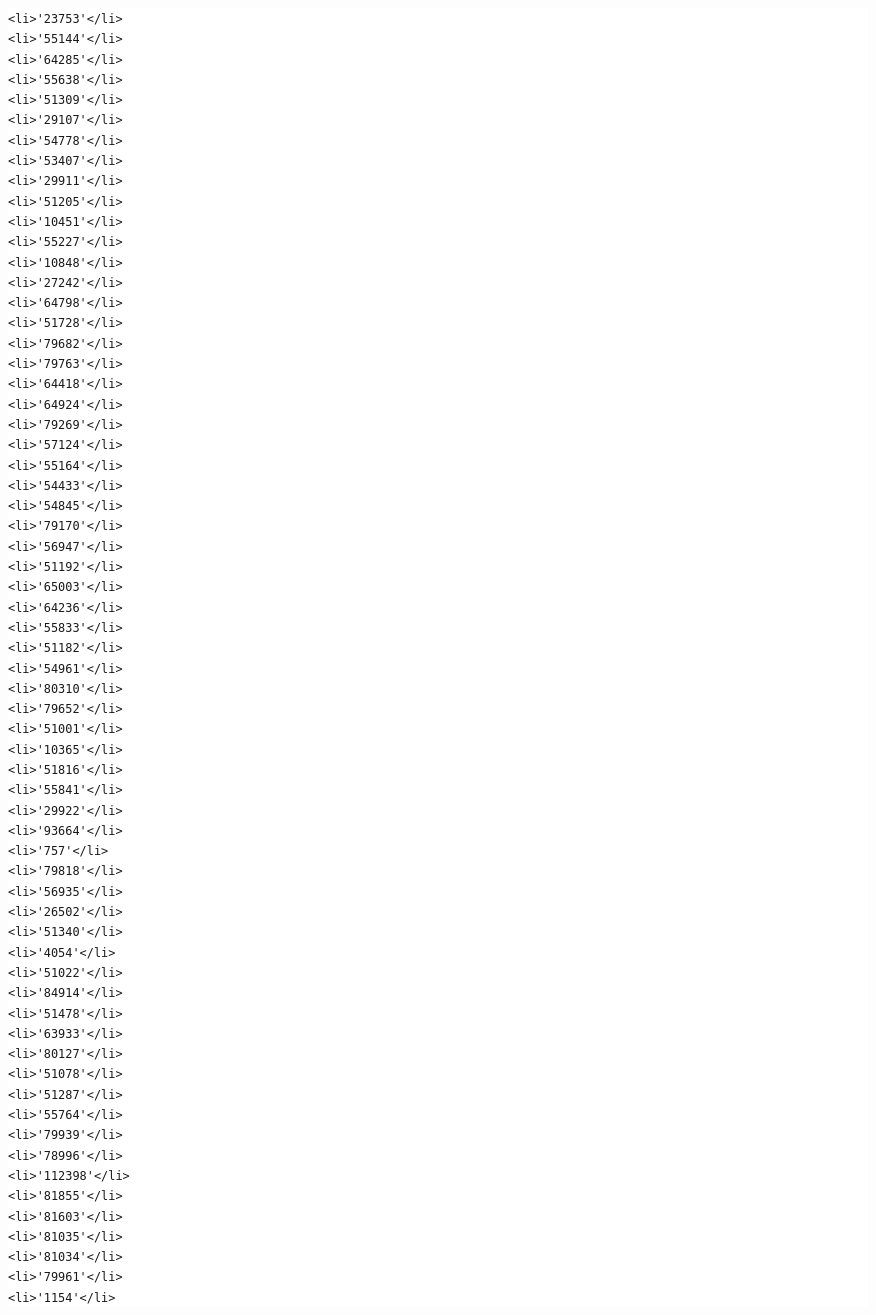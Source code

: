 	<li>'23753'</li>
	<li>'55144'</li>
	<li>'64285'</li>
	<li>'55638'</li>
	<li>'51309'</li>
	<li>'29107'</li>
	<li>'54778'</li>
	<li>'53407'</li>
	<li>'29911'</li>
	<li>'51205'</li>
	<li>'10451'</li>
	<li>'55227'</li>
	<li>'10848'</li>
	<li>'27242'</li>
	<li>'64798'</li>
	<li>'51728'</li>
	<li>'79682'</li>
	<li>'79763'</li>
	<li>'64418'</li>
	<li>'64924'</li>
	<li>'79269'</li>
	<li>'57124'</li>
	<li>'55164'</li>
	<li>'54433'</li>
	<li>'54845'</li>
	<li>'79170'</li>
	<li>'56947'</li>
	<li>'51192'</li>
	<li>'65003'</li>
	<li>'64236'</li>
	<li>'55833'</li>
	<li>'51182'</li>
	<li>'54961'</li>
	<li>'80310'</li>
	<li>'79652'</li>
	<li>'51001'</li>
	<li>'10365'</li>
	<li>'51816'</li>
	<li>'55841'</li>
	<li>'29922'</li>
	<li>'93664'</li>
	<li>'757'</li>
	<li>'79818'</li>
	<li>'56935'</li>
	<li>'26502'</li>
	<li>'51340'</li>
	<li>'4054'</li>
	<li>'51022'</li>
	<li>'84914'</li>
	<li>'51478'</li>
	<li>'63933'</li>
	<li>'80127'</li>
	<li>'51078'</li>
	<li>'51287'</li>
	<li>'55764'</li>
	<li>'79939'</li>
	<li>'78996'</li>
	<li>'112398'</li>
	<li>'81855'</li>
	<li>'81603'</li>
	<li>'81035'</li>
	<li>'81034'</li>
	<li>'79961'</li>
	<li>'1154'</li>
